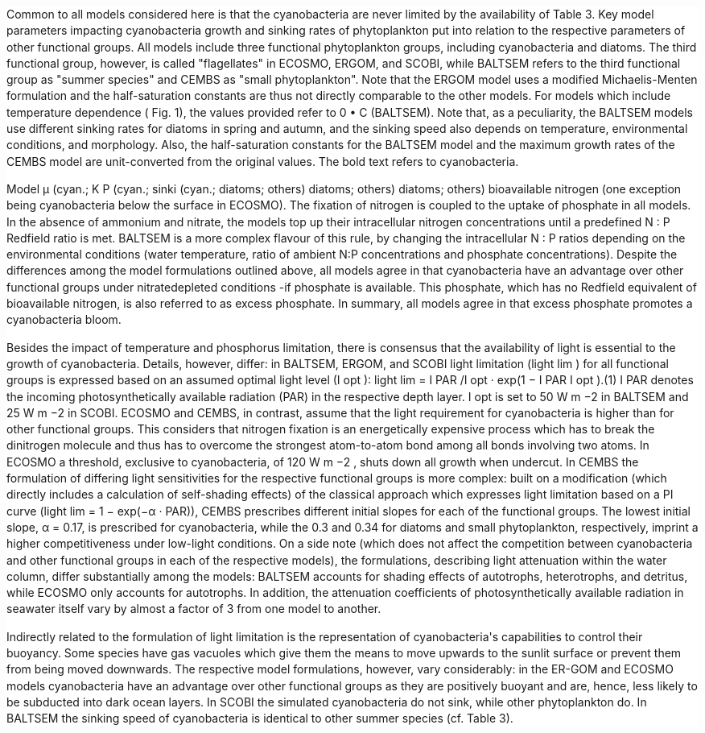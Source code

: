Common to all models considered here is that the cyanobacteria are never limited by the availability of  Table 3. Key model parameters impacting cyanobacteria growth and sinking rates of phytoplankton put into relation to the respective parameters of other functional groups. All models include three functional phytoplankton groups, including cyanobacteria and diatoms. The third functional group, however, is called "flagellates" in ECOSMO, ERGOM, and SCOBI, while BALTSEM refers to the third functional group as "summer species" and CEMBS as "small phytoplankton". Note that the ERGOM model uses a modified Michaelis-Menten formulation and the half-saturation constants are thus not directly comparable to the other models. For models which include temperature dependence ( Fig. 1), the values provided refer to 0 • C (BALTSEM). Note that, as a peculiarity, the BALTSEM models use different sinking rates for diatoms in spring and autumn, and the sinking speed also depends on temperature, environmental conditions, and morphology. Also, the half-saturation constants for the BALTSEM model and the maximum growth rates of the CEMBS model are unit-converted from the original values. The bold text refers to cyanobacteria.

Model µ (cyan.; K P (cyan.; sinki (cyan.; diatoms; others) diatoms; others) diatoms; others) bioavailable nitrogen (one exception being cyanobacteria below the surface in ECOSMO). The fixation of nitrogen is coupled to the uptake of phosphate in all models. In the absence of ammonium and nitrate, the models top up their intracellular nitrogen concentrations until a predefined N : P Redfield ratio is met. BALTSEM is a more complex flavour of this rule, by changing the intracellular N : P ratios depending on the environmental conditions (water temperature, ratio of ambient N:P concentrations and phosphate concentrations). Despite the differences among the model formulations outlined above, all models agree in that cyanobacteria have an advantage over other functional groups under nitratedepleted conditions -if phosphate is available. This phosphate, which has no Redfield equivalent of bioavailable nitrogen, is also referred to as excess phosphate. In summary, all models agree in that excess phosphate promotes a cyanobacteria bloom.

Besides the impact of temperature and phosphorus limitation, there is consensus that the availability of light is essential to the growth of cyanobacteria. Details, however, differ: in BALTSEM, ERGOM, and SCOBI light limitation (light lim ) for all functional groups is expressed based on an assumed optimal light level (I opt ):
light lim = I PAR /I opt · exp(1 − I PAR I opt ).(1)
I PAR denotes the incoming photosynthetically available radiation (PAR) in the respective depth layer. I opt is set to 50 W m −2 in BALTSEM and 25 W m −2 in SCOBI. ECOSMO and CEMBS, in contrast, assume that the light requirement for cyanobacteria is higher than for other functional groups. This considers that nitrogen fixation is an energetically expensive process which has to break the dinitrogen molecule and thus has to overcome the strongest atom-to-atom bond among all bonds involving two atoms. In ECOSMO a threshold, exclusive to cyanobacteria, of 120 W m −2 , shuts down all growth when undercut. In CEMBS the formulation of differing light sensitivities for the respective functional groups is more complex: built on a modification (which directly includes a calculation of self-shading effects) of the classical approach which expresses light limitation based on a PI curve (light lim = 1 − exp(−α · PAR)), CEMBS prescribes different initial slopes for each of the functional groups. The lowest initial slope, α = 0.17, is prescribed for cyanobacteria, while the 0.3 and 0.34 for diatoms and small phytoplankton, respectively, imprint a higher competitiveness under low-light conditions. On a side note (which does not affect the competition between cyanobacteria and other functional groups in each of the respective models), the formulations, describing light attenuation within the water column, differ substantially among the models: BALTSEM accounts for shading effects of autotrophs, heterotrophs, and detritus, while ECOSMO only accounts for autotrophs. In addition, the attenuation coefficients of photosynthetically available radiation in seawater itself vary by almost a factor of 3 from one model to another.

Indirectly related to the formulation of light limitation is the representation of cyanobacteria's capabilities to control their buoyancy. Some species have gas vacuoles which give them the means to move upwards to the sunlit surface or prevent them from being moved downwards. The respective model formulations, however, vary considerably: in the ER-GOM and ECOSMO models cyanobacteria have an advantage over other functional groups as they are positively buoyant and are, hence, less likely to be subducted into dark ocean layers. In SCOBI the simulated cyanobacteria do not sink, while other phytoplankton do. In BALTSEM the sinking speed of cyanobacteria is identical to other summer species (cf. Table 3).
